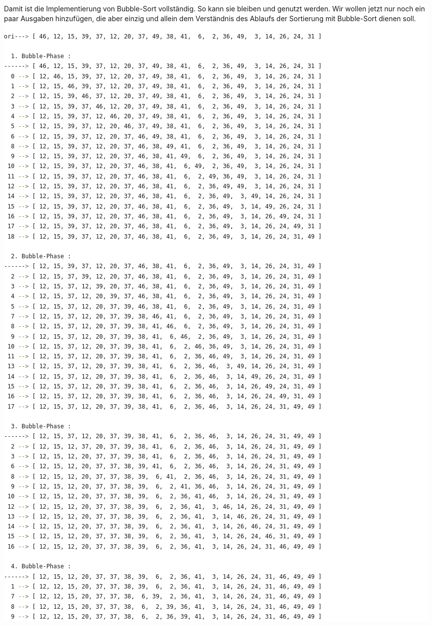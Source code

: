
Damit ist die Implementierung von Bubble-Sort vollständig. So kann sie bleiben und genutzt werden. Wir wollen jetzt nur noch ein paar Ausgaben hinzufügen, die aber einzig und allein dem Verständnis des Ablaufs der Sortierung mit Bubble-Sort dienen soll. 

```bash
ori---> [ 46, 12, 15, 39, 37, 12, 20, 37, 49, 38, 41,  6,  2, 36, 49,  3, 14, 26, 24, 31 ]

  1. Bubble-Phase : 
------> [ 46, 12, 15, 39, 37, 12, 20, 37, 49, 38, 41,  6,  2, 36, 49,  3, 14, 26, 24, 31 ]
  0 --> [ 12, 46, 15, 39, 37, 12, 20, 37, 49, 38, 41,  6,  2, 36, 49,  3, 14, 26, 24, 31 ]
  1 --> [ 12, 15, 46, 39, 37, 12, 20, 37, 49, 38, 41,  6,  2, 36, 49,  3, 14, 26, 24, 31 ]
  2 --> [ 12, 15, 39, 46, 37, 12, 20, 37, 49, 38, 41,  6,  2, 36, 49,  3, 14, 26, 24, 31 ]
  3 --> [ 12, 15, 39, 37, 46, 12, 20, 37, 49, 38, 41,  6,  2, 36, 49,  3, 14, 26, 24, 31 ]
  4 --> [ 12, 15, 39, 37, 12, 46, 20, 37, 49, 38, 41,  6,  2, 36, 49,  3, 14, 26, 24, 31 ]
  5 --> [ 12, 15, 39, 37, 12, 20, 46, 37, 49, 38, 41,  6,  2, 36, 49,  3, 14, 26, 24, 31 ]
  6 --> [ 12, 15, 39, 37, 12, 20, 37, 46, 49, 38, 41,  6,  2, 36, 49,  3, 14, 26, 24, 31 ]
  8 --> [ 12, 15, 39, 37, 12, 20, 37, 46, 38, 49, 41,  6,  2, 36, 49,  3, 14, 26, 24, 31 ]
  9 --> [ 12, 15, 39, 37, 12, 20, 37, 46, 38, 41, 49,  6,  2, 36, 49,  3, 14, 26, 24, 31 ]
 10 --> [ 12, 15, 39, 37, 12, 20, 37, 46, 38, 41,  6, 49,  2, 36, 49,  3, 14, 26, 24, 31 ]
 11 --> [ 12, 15, 39, 37, 12, 20, 37, 46, 38, 41,  6,  2, 49, 36, 49,  3, 14, 26, 24, 31 ]
 12 --> [ 12, 15, 39, 37, 12, 20, 37, 46, 38, 41,  6,  2, 36, 49, 49,  3, 14, 26, 24, 31 ]
 14 --> [ 12, 15, 39, 37, 12, 20, 37, 46, 38, 41,  6,  2, 36, 49,  3, 49, 14, 26, 24, 31 ]
 15 --> [ 12, 15, 39, 37, 12, 20, 37, 46, 38, 41,  6,  2, 36, 49,  3, 14, 49, 26, 24, 31 ]
 16 --> [ 12, 15, 39, 37, 12, 20, 37, 46, 38, 41,  6,  2, 36, 49,  3, 14, 26, 49, 24, 31 ]
 17 --> [ 12, 15, 39, 37, 12, 20, 37, 46, 38, 41,  6,  2, 36, 49,  3, 14, 26, 24, 49, 31 ]
 18 --> [ 12, 15, 39, 37, 12, 20, 37, 46, 38, 41,  6,  2, 36, 49,  3, 14, 26, 24, 31, 49 ]

  2. Bubble-Phase : 
------> [ 12, 15, 39, 37, 12, 20, 37, 46, 38, 41,  6,  2, 36, 49,  3, 14, 26, 24, 31, 49 ]
  2 --> [ 12, 15, 37, 39, 12, 20, 37, 46, 38, 41,  6,  2, 36, 49,  3, 14, 26, 24, 31, 49 ]
  3 --> [ 12, 15, 37, 12, 39, 20, 37, 46, 38, 41,  6,  2, 36, 49,  3, 14, 26, 24, 31, 49 ]
  4 --> [ 12, 15, 37, 12, 20, 39, 37, 46, 38, 41,  6,  2, 36, 49,  3, 14, 26, 24, 31, 49 ]
  5 --> [ 12, 15, 37, 12, 20, 37, 39, 46, 38, 41,  6,  2, 36, 49,  3, 14, 26, 24, 31, 49 ]
  7 --> [ 12, 15, 37, 12, 20, 37, 39, 38, 46, 41,  6,  2, 36, 49,  3, 14, 26, 24, 31, 49 ]
  8 --> [ 12, 15, 37, 12, 20, 37, 39, 38, 41, 46,  6,  2, 36, 49,  3, 14, 26, 24, 31, 49 ]
  9 --> [ 12, 15, 37, 12, 20, 37, 39, 38, 41,  6, 46,  2, 36, 49,  3, 14, 26, 24, 31, 49 ]
 10 --> [ 12, 15, 37, 12, 20, 37, 39, 38, 41,  6,  2, 46, 36, 49,  3, 14, 26, 24, 31, 49 ]
 11 --> [ 12, 15, 37, 12, 20, 37, 39, 38, 41,  6,  2, 36, 46, 49,  3, 14, 26, 24, 31, 49 ]
 13 --> [ 12, 15, 37, 12, 20, 37, 39, 38, 41,  6,  2, 36, 46,  3, 49, 14, 26, 24, 31, 49 ]
 14 --> [ 12, 15, 37, 12, 20, 37, 39, 38, 41,  6,  2, 36, 46,  3, 14, 49, 26, 24, 31, 49 ]
 15 --> [ 12, 15, 37, 12, 20, 37, 39, 38, 41,  6,  2, 36, 46,  3, 14, 26, 49, 24, 31, 49 ]
 16 --> [ 12, 15, 37, 12, 20, 37, 39, 38, 41,  6,  2, 36, 46,  3, 14, 26, 24, 49, 31, 49 ]
 17 --> [ 12, 15, 37, 12, 20, 37, 39, 38, 41,  6,  2, 36, 46,  3, 14, 26, 24, 31, 49, 49 ]

  3. Bubble-Phase : 
------> [ 12, 15, 37, 12, 20, 37, 39, 38, 41,  6,  2, 36, 46,  3, 14, 26, 24, 31, 49, 49 ]
  2 --> [ 12, 15, 12, 37, 20, 37, 39, 38, 41,  6,  2, 36, 46,  3, 14, 26, 24, 31, 49, 49 ]
  3 --> [ 12, 15, 12, 20, 37, 37, 39, 38, 41,  6,  2, 36, 46,  3, 14, 26, 24, 31, 49, 49 ]
  6 --> [ 12, 15, 12, 20, 37, 37, 38, 39, 41,  6,  2, 36, 46,  3, 14, 26, 24, 31, 49, 49 ]
  8 --> [ 12, 15, 12, 20, 37, 37, 38, 39,  6, 41,  2, 36, 46,  3, 14, 26, 24, 31, 49, 49 ]
  9 --> [ 12, 15, 12, 20, 37, 37, 38, 39,  6,  2, 41, 36, 46,  3, 14, 26, 24, 31, 49, 49 ]
 10 --> [ 12, 15, 12, 20, 37, 37, 38, 39,  6,  2, 36, 41, 46,  3, 14, 26, 24, 31, 49, 49 ]
 12 --> [ 12, 15, 12, 20, 37, 37, 38, 39,  6,  2, 36, 41,  3, 46, 14, 26, 24, 31, 49, 49 ]
 13 --> [ 12, 15, 12, 20, 37, 37, 38, 39,  6,  2, 36, 41,  3, 14, 46, 26, 24, 31, 49, 49 ]
 14 --> [ 12, 15, 12, 20, 37, 37, 38, 39,  6,  2, 36, 41,  3, 14, 26, 46, 24, 31, 49, 49 ]
 15 --> [ 12, 15, 12, 20, 37, 37, 38, 39,  6,  2, 36, 41,  3, 14, 26, 24, 46, 31, 49, 49 ]
 16 --> [ 12, 15, 12, 20, 37, 37, 38, 39,  6,  2, 36, 41,  3, 14, 26, 24, 31, 46, 49, 49 ]

  4. Bubble-Phase : 
------> [ 12, 15, 12, 20, 37, 37, 38, 39,  6,  2, 36, 41,  3, 14, 26, 24, 31, 46, 49, 49 ]
  1 --> [ 12, 12, 15, 20, 37, 37, 38, 39,  6,  2, 36, 41,  3, 14, 26, 24, 31, 46, 49, 49 ]
  7 --> [ 12, 12, 15, 20, 37, 37, 38,  6, 39,  2, 36, 41,  3, 14, 26, 24, 31, 46, 49, 49 ]
  8 --> [ 12, 12, 15, 20, 37, 37, 38,  6,  2, 39, 36, 41,  3, 14, 26, 24, 31, 46, 49, 49 ]
  9 --> [ 12, 12, 15, 20, 37, 37, 38,  6,  2, 36, 39, 41,  3, 14, 26, 24, 31, 46, 49, 49 ]
```